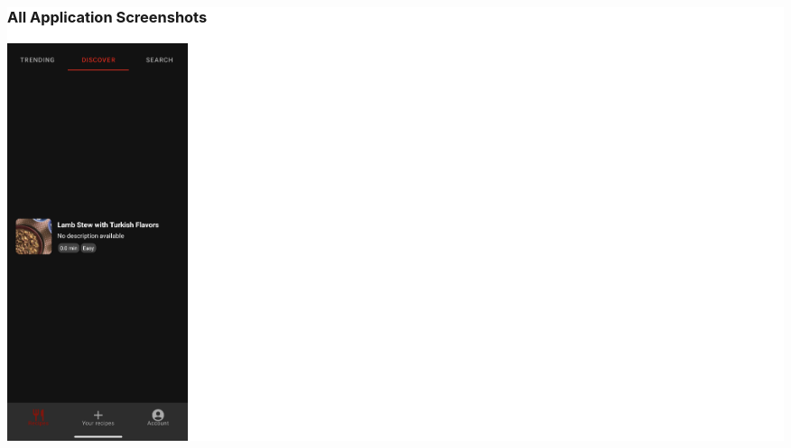 ### All Application Screenshots
<div style="display: flex; flex-wrap: wrap; gap: 10px;">

<img src="docs/img/Discover Fragment.png" alt="Discover Fragment" width="200"/>